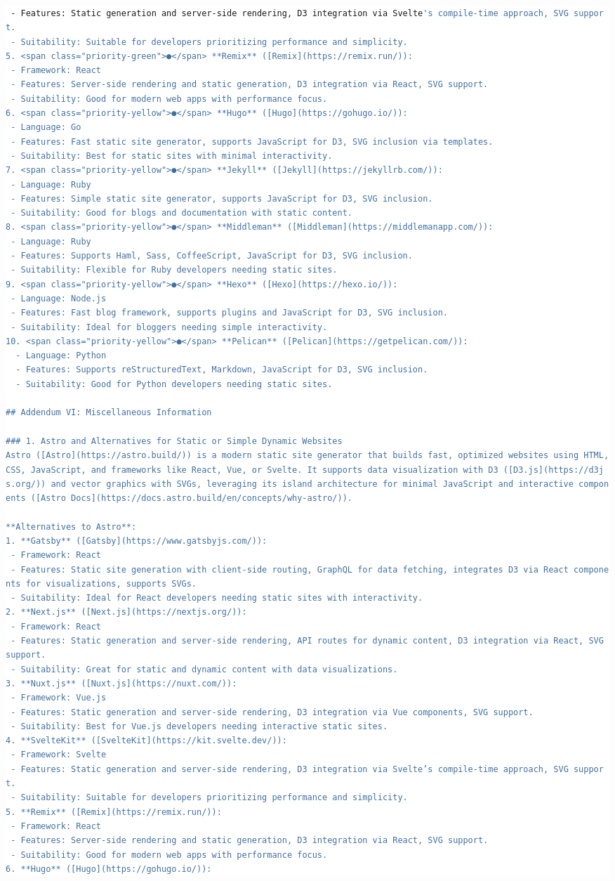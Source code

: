   ```bash
   - Features: Static generation and server-side rendering, D3 integration via Svelte's compile-time approach, SVG support.
   - Suitability: Suitable for developers prioritizing performance and simplicity.
5. <span class="priority-green">●</span> **Remix** ([Remix](https://remix.run/)):
   - Framework: React
   - Features: Server-side rendering and static generation, D3 integration via React, SVG support.
   - Suitability: Good for modern web apps with performance focus.
6. <span class="priority-yellow">●</span> **Hugo** ([Hugo](https://gohugo.io/)):
   - Language: Go
   - Features: Fast static site generator, supports JavaScript for D3, SVG inclusion via templates.
   - Suitability: Best for static sites with minimal interactivity.
7. <span class="priority-yellow">●</span> **Jekyll** ([Jekyll](https://jekyllrb.com/)):
   - Language: Ruby
   - Features: Simple static site generator, supports JavaScript for D3, SVG inclusion.
   - Suitability: Good for blogs and documentation with static content.
8. <span class="priority-yellow">●</span> **Middleman** ([Middleman](https://middlemanapp.com/)):
   - Language: Ruby
   - Features: Supports Haml, Sass, CoffeeScript, JavaScript for D3, SVG inclusion.
   - Suitability: Flexible for Ruby developers needing static sites.
9. <span class="priority-yellow">●</span> **Hexo** ([Hexo](https://hexo.io/)):
   - Language: Node.js
   - Features: Fast blog framework, supports plugins and JavaScript for D3, SVG inclusion.
   - Suitability: Ideal for bloggers needing simple interactivity.
10. <span class="priority-yellow">●</span> **Pelican** ([Pelican](https://getpelican.com/)):
    - Language: Python
    - Features: Supports reStructuredText, Markdown, JavaScript for D3, SVG inclusion.
    - Suitability: Good for Python developers needing static sites.

## Addendum VI: Miscellaneous Information

### 1. Astro and Alternatives for Static or Simple Dynamic Websites
Astro ([Astro](https://astro.build/)) is a modern static site generator that builds fast, optimized websites using HTML, CSS, JavaScript, and frameworks like React, Vue, or Svelte. It supports data visualization with D3 ([D3.js](https://d3js.org/)) and vector graphics with SVGs, leveraging its island architecture for minimal JavaScript and interactive components ([Astro Docs](https://docs.astro.build/en/concepts/why-astro/)).

**Alternatives to Astro**:
1. **Gatsby** ([Gatsby](https://www.gatsbyjs.com/)):
   - Framework: React
   - Features: Static site generation with client-side routing, GraphQL for data fetching, integrates D3 via React components for visualizations, supports SVGs.
   - Suitability: Ideal for React developers needing static sites with interactivity.
2. **Next.js** ([Next.js](https://nextjs.org/)):
   - Framework: React
   - Features: Static generation and server-side rendering, API routes for dynamic content, D3 integration via React, SVG support.
   - Suitability: Great for static and dynamic content with data visualizations.
3. **Nuxt.js** ([Nuxt.js](https://nuxt.com/)):
   - Framework: Vue.js
   - Features: Static generation and server-side rendering, D3 integration via Vue components, SVG support.
   - Suitability: Best for Vue.js developers needing interactive static sites.
4. **SvelteKit** ([SvelteKit](https://kit.svelte.dev/)):
   - Framework: Svelte
   - Features: Static generation and server-side rendering, D3 integration via Svelte’s compile-time approach, SVG support.
   - Suitability: Suitable for developers prioritizing performance and simplicity.
5. **Remix** ([Remix](https://remix.run/)):
   - Framework: React
   - Features: Server-side rendering and static generation, D3 integration via React, SVG support.
   - Suitability: Good for modern web apps with performance focus.
6. **Hugo** ([Hugo](https://gohugo.io/)):
  ```